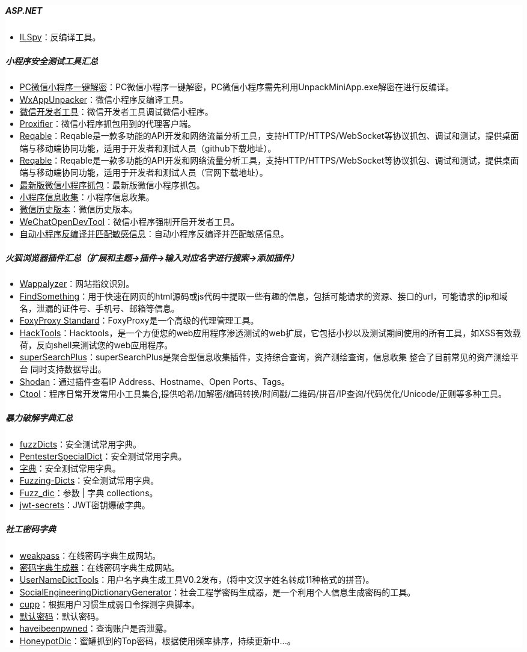 



##### ASP.NET
- [ILSpy](https://github.com/icsharpcode/ILSpy/)：反编译工具。




##### 小程序安全测试工具汇总
- [PC微信小程序一键解密](https://github.com/huan-cdm/Wechat-small-program-decompile)：PC微信小程序一键解密，PC微信小程序需先利用UnpackMiniApp.exe解密在进行反编译。
- [WxAppUnpacker](https://github.com/huan-cdm/Wechat-small-program-decompile)：微信小程序反编译工具。
- [微信开发者工具](https://developers.weixin.qq.com/miniprogram/dev/devtools/stable.html)：微信开发者工具调试微信小程序。
- [Proxifier](https://pan.baidu.com/s/1UHF_KsOqJpsY2P8-uHauoA?pwd=8hk9)：微信小程序抓包用到的代理客户端。
- [‌Reqable](https://github.com/reqable/reqable-app)：‌Reqable是一款多功能的API开发和网络流量分析工具‌，支持HTTP/HTTPS/WebSocket等协议抓包、调试和测试，提供桌面端与移动端协同功能，适用于开发者和测试人员（github下载地址）。
- [‌Reqable](https://reqable.com/zh-CN/)：‌Reqable是一款多功能的API开发和网络流量分析工具‌，支持HTTP/HTTPS/WebSocket等协议抓包、调试和测试，提供桌面端与移动端协同功能，适用于开发者和测试人员（官网下载地址）。
- [最新版微信小程序抓包](https://mp.weixin.qq.com/s/Dq7LAop1KRFh7jEAHbpcoA)：最新版微信小程序抓包。
- [小程序信息收集](https://mp.weixin.qq.com/s/YsIQYCU0oe1VyP-Q7Iiq5A)：小程序信息收集。
- [微信历史版本](https://github.com/tom-snow/wechat-windows-versions)：微信历史版本。
- [WeChatOpenDevTool](https://github.com/JaveleyQAQ/WeChatOpenDevTools-Python)：微信小程序强制开启开发者工具。
- [自动小程序反编译并匹配敏感信息](https://github.com/fasnow/fine)：自动小程序反编译并匹配敏感信息。




##### 火狐浏览器插件汇总（扩展和主题->插件->输入对应名字进行搜索->添加插件）
- [Wappalyzer](https://addons.mozilla.org/zh-CN/firefox/search/?q=Wappalyzer)：网站指纹识别。
- [FindSomething](https://addons.mozilla.org/zh-CN/firefox/search/?q=FindSomething)：用于快速在网页的html源码或js代码中提取一些有趣的信息，包括可能请求的资源、接口的url，可能请求的ip和域名，泄漏的证件号、手机号、邮箱等信息。
- [FoxyProxy Standard](https://addons.mozilla.org/zh-CN/firefox/search/?q=FoxyProxy%20Standard)：FoxyProxy是一个高级的代理管理工具。
- [HackTools](https://addons.mozilla.org/zh-CN/firefox/search/?q=Hack-Tools)：Hacktools，是一个方便您的web应用程序渗透测试的web扩展，它包括小抄以及测试期间使用的所有工具，如XSS有效载荷，反向shell来测试您的web应用程序。
- [superSearchPlus](https://addons.mozilla.org/zh-CN/firefox/search/?q=SuperSearchPlus)：superSearchPlus是聚合型信息收集插件，支持综合查询，资产测绘查询，信息收集 整合了目前常见的资产测绘平台 同时支持数据导出。
- [Shodan](https://addons.mozilla.org/zh-CN/firefox/search/?q=shodan)：通过插件查看IP Address、Hostname、Open Ports、Tags。
- [Ctool](https://addons.mozilla.org/zh-CN/firefox/addon/ctool/)：程序日常开发常用小工具集合,提供哈希/加解密/编码转换/时间戳/二维码/拼音/IP查询/代码优化/Unicode/正则等多种工具。




##### 暴力破解字典汇总
- [fuzzDicts](https://github.com/TheKingOfDuck/fuzzDicts)：安全测试常用字典。
- [PentesterSpecialDict](https://github.com/a3vilc0de/PentesterSpecialDict)：安全测试常用字典。
- [字典](https://github.com/coffinxp/payloads)：安全测试常用字典。
- [Fuzzing-Dicts](https://github.com/3had0w/Fuzzing-Dicts)：安全测试常用字典。
- [Fuzz_dic](https://github.com/7hang/Fuzz_dic)：参数 | 字典 collections。
- [jwt-secrets](https://github.com/wallarm/jwt-secrets/)：JWT密钥爆破字典。




##### 社工密码字典
- [weakpass](https://zzzteph.github.io/weakpass/)：在线密码字典生成网站。
- [密码字典生成器](https://www.shentoushi.top/tools/dict/index.php)：在线密码字典生成网站。
- [UserNameDictTools](https://github.com/abc123info/UserNameDictTools)：用户名字典生成工具V0.2发布，(将中文汉字姓名转成11种格式的拼音)。
- [SocialEngineeringDictionaryGenerator](https://github.com/zgjx6/SocialEngineeringDictionaryGenerator)：社会工程学密码生成器，是一个利用个人信息生成密码的工具。
- [cupp](https://github.com/Mebus/cupp)：根据用户习惯生成弱口令探测字典脚本。
- [默认密码](https://www.routerpasswords.com/)：默认密码。
- [haveibeenpwned](https://haveibeenpwned.com/)：查询账户是否泄露。
- [HoneypotDic](https://github.com/ExpLangcn/HoneypotDic)：蜜罐抓到的Top密码，根据使用频率排序，持续更新中...。
